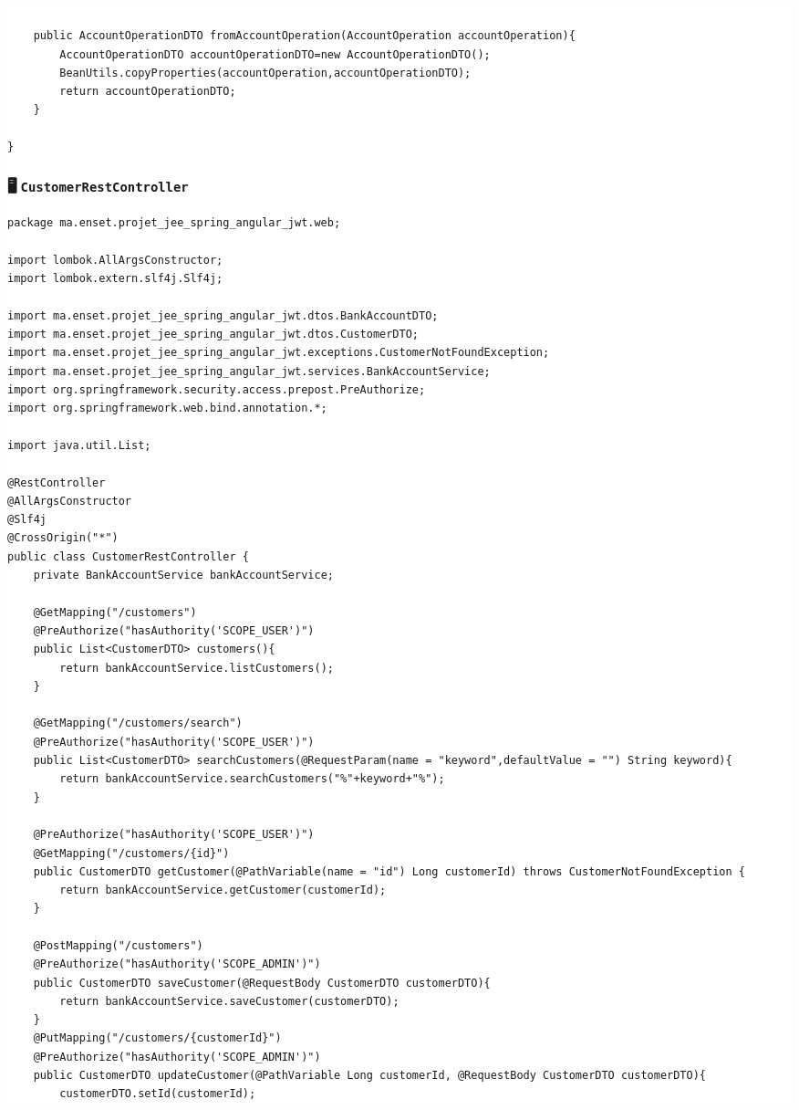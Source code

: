 ```

    public AccountOperationDTO fromAccountOperation(AccountOperation accountOperation){
        AccountOperationDTO accountOperationDTO=new AccountOperationDTO();
        BeanUtils.copyProperties(accountOperation,accountOperationDTO);
        return accountOperationDTO;
    }

}
```
### 🖥️ `CustomerRestController`
```
package ma.enset.projet_jee_spring_angular_jwt.web;

import lombok.AllArgsConstructor;
import lombok.extern.slf4j.Slf4j;

import ma.enset.projet_jee_spring_angular_jwt.dtos.BankAccountDTO;
import ma.enset.projet_jee_spring_angular_jwt.dtos.CustomerDTO;
import ma.enset.projet_jee_spring_angular_jwt.exceptions.CustomerNotFoundException;
import ma.enset.projet_jee_spring_angular_jwt.services.BankAccountService;
import org.springframework.security.access.prepost.PreAuthorize;
import org.springframework.web.bind.annotation.*;

import java.util.List;

@RestController
@AllArgsConstructor
@Slf4j
@CrossOrigin("*")
public class CustomerRestController {
    private BankAccountService bankAccountService;

    @GetMapping("/customers")
    @PreAuthorize("hasAuthority('SCOPE_USER')")
    public List<CustomerDTO> customers(){
        return bankAccountService.listCustomers();
    }

    @GetMapping("/customers/search")
    @PreAuthorize("hasAuthority('SCOPE_USER')")
    public List<CustomerDTO> searchCustomers(@RequestParam(name = "keyword",defaultValue = "") String keyword){
        return bankAccountService.searchCustomers("%"+keyword+"%");
    }

    @PreAuthorize("hasAuthority('SCOPE_USER')")
    @GetMapping("/customers/{id}")
    public CustomerDTO getCustomer(@PathVariable(name = "id") Long customerId) throws CustomerNotFoundException {
        return bankAccountService.getCustomer(customerId);
    }

    @PostMapping("/customers")
    @PreAuthorize("hasAuthority('SCOPE_ADMIN')")
    public CustomerDTO saveCustomer(@RequestBody CustomerDTO customerDTO){
        return bankAccountService.saveCustomer(customerDTO);
    }
    @PutMapping("/customers/{customerId}")
    @PreAuthorize("hasAuthority('SCOPE_ADMIN')")
    public CustomerDTO updateCustomer(@PathVariable Long customerId, @RequestBody CustomerDTO customerDTO){
        customerDTO.setId(customerId);
```